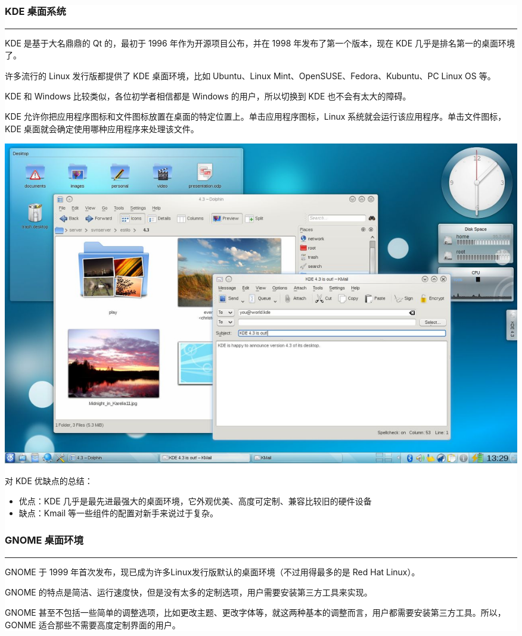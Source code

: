 ### KDE 桌面系统

---

KDE 是基于大名鼎鼎的 Qt 的，最初于 1996 年作为开源项目公布，并在 1998 年发布了第一个版本，现在 KDE 几乎是排名第一的桌面环境了。

许多流行的 Linux 发行版都提供了 KDE 桌面环境，比如 Ubuntu、Linux Mint、OpenSUSE、Fedora、Kubuntu、PC Linux OS 等。

KDE 和 Windows 比较类似，各位初学者相信都是 Windows 的用户，所以切换到 KDE 也不会有太大的障碍。

KDE 允许你把应用程序图标和文件图标放置在桌面的特定位置上。单击应用程序图标，Linux 系统就会运行该应用程序。单击文件图标，KDE 桌面就会确定使用哪种应用程序来处理该文件。

![Linux KDE桌面环境](.img/.linux/1-1Z326162043G0.jpg)

对 KDE 优缺点的总结：

- 优点：KDE 几乎是最先进最强大的桌面环境，它外观优美、高度可定制、兼容比较旧的硬件设备
- 缺点：Kmail 等一些组件的配置对新手来说过于复杂。

### GNOME 桌面环境

---

GNOME 于 1999 年首次发布，现已成为许多Linux发行版默认的桌面环境（不过用得最多的是 Red Hat Linux）。

GNOME 的特点是简洁、运行速度快，但是没有太多的定制选项，用户需要安装第三方工具来实现。

GNOME 甚至不包括一些简单的调整选项，比如更改主题、更改字体等，就这两种基本的调整而言，用户都需要安装第三方工具。所以，GONME 适合那些不需要高度定制界面的用户。
